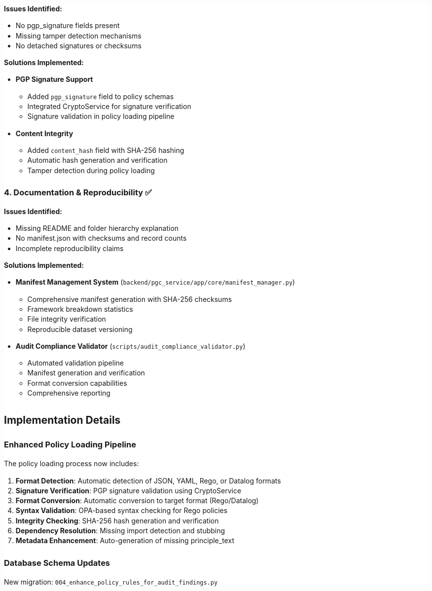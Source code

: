 **Issues Identified:**
- No pgp_signature fields present
- Missing tamper detection mechanisms
- No detached signatures or checksums

**Solutions Implemented:**
- **PGP Signature Support**
  - Added `pgp_signature` field to policy schemas
  - Integrated CryptoService for signature verification
  - Signature validation in policy loading pipeline

- **Content Integrity**
  - Added `content_hash` field with SHA-256 hashing
  - Automatic hash generation and verification
  - Tamper detection during policy loading

### 4. Documentation & Reproducibility ✅

**Issues Identified:**
- Missing README and folder hierarchy explanation
- No manifest.json with checksums and record counts
- Incomplete reproducibility claims

**Solutions Implemented:**
- **Manifest Management System** (`backend/pgc_service/app/core/manifest_manager.py`)
  - Comprehensive manifest generation with SHA-256 checksums
  - Framework breakdown statistics
  - File integrity verification
  - Reproducible dataset versioning

- **Audit Compliance Validator** (`scripts/audit_compliance_validator.py`)
  - Automated validation pipeline
  - Manifest generation and verification
  - Format conversion capabilities
  - Comprehensive reporting

## Implementation Details

### Enhanced Policy Loading Pipeline

The policy loading process now includes:

1. **Format Detection**: Automatic detection of JSON, YAML, Rego, or Datalog formats
2. **Signature Verification**: PGP signature validation using CryptoService
3. **Format Conversion**: Automatic conversion to target format (Rego/Datalog)
4. **Syntax Validation**: OPA-based syntax checking for Rego policies
5. **Integrity Checking**: SHA-256 hash generation and verification
6. **Dependency Resolution**: Missing import detection and stubbing
7. **Metadata Enhancement**: Auto-generation of missing principle_text

### Database Schema Updates

New migration: `004_enhance_policy_rules_for_audit_findings.py`
